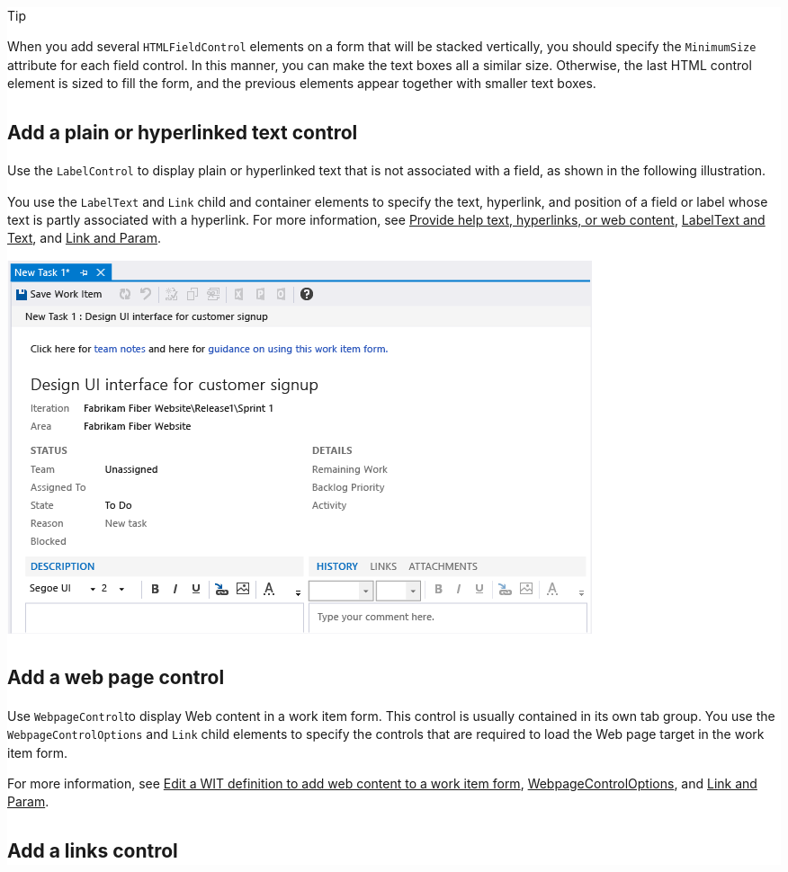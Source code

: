 > [!TIP]  
>  When you add several `HTMLFieldControl` elements on a form that will be stacked vertically, you should specify the `MinimumSize` attribute for each field control. In this manner, you can make the text boxes all a similar size. Otherwise, the last HTML control element is sized to fill the form, and the previous elements appear together with smaller text boxes.  

## Add a plain or hyperlinked text control 

Use the `LabelControl` to display plain or hyperlinked text that is not associated with a field, as shown in the following illustration.

You use the `LabelText` and `Link` child and container elements to specify the text, hyperlink, and position of a field or label whose text is partly associated with a hyperlink. For more information, see [Provide help text, hyperlinks, or web content](provide-help-text-hyperlinks-web-content-form.md), [LabelText and Text](labeltext-and-text-xml-elements-reference.md), and [Link and Param](link-param-xml-elements-reference.md).

![Example of two hyperlinks applied to text](_img/wit_ss_hyperlinkcombolabel.png "WIT_SS_HyperlinkComboLabel")

 

## Add a web page control  
Use `WebpageControl`to display Web content in a work item form. This control is usually contained in its own tab group. You use the `WebpageControlOptions` and `Link` child elements to specify the controls that are required to load the Web page target in the work item form.

For more information, see [Edit a WIT definition to add web content to a work item form](edit-wit-definition-add-web-content-form.md), [WebpageControlOptions](webpagecontroloptions-xml-elements-reference.md), and [Link and Param](link-param-xml-elements-reference.md).  
  

## Add a links control 
